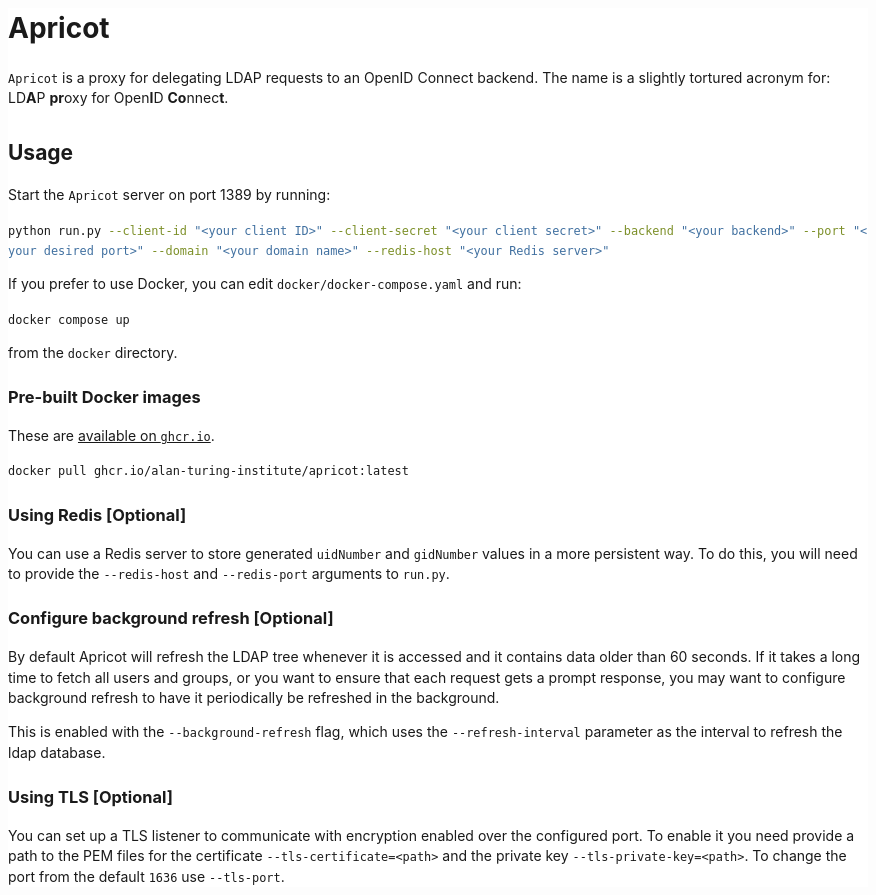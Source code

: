 # Apricot

`Apricot` is a proxy for delegating LDAP requests to an OpenID Connect backend.
The name is a slightly tortured acronym for: LD**A**P **pr**oxy for Open**I**D **Co**nnec**t**.

## Usage

Start the `Apricot` server on port 1389 by running:

```bash
python run.py --client-id "<your client ID>" --client-secret "<your client secret>" --backend "<your backend>" --port "<your desired port>" --domain "<your domain name>" --redis-host "<your Redis server>"
```

If you prefer to use Docker, you can edit `docker/docker-compose.yaml` and run:

```bash
docker compose up
```

from the `docker` directory.

### Pre-built Docker images

These are [available on `ghcr.io`](https://github.com/alan-turing-institute/apricot/pkgs/container/apricot).

```bash
docker pull ghcr.io/alan-turing-institute/apricot:latest
```

### Using Redis [Optional]

You can use a Redis server to store generated `uidNumber` and `gidNumber` values in a more persistent way.
To do this, you will need to provide the `--redis-host` and `--redis-port` arguments to `run.py`.

### Configure background refresh [Optional]

By default Apricot will refresh the LDAP tree whenever it is accessed and it contains data older than 60 seconds.
If it takes a long time to fetch all users and groups, or you want to ensure that each request gets a prompt response, you may want to configure background refresh to have it periodically be refreshed in the background.

This is enabled with the `--background-refresh` flag, which uses the `--refresh-interval` parameter as the interval to refresh the ldap database.

### Using TLS [Optional]

You can set up a TLS listener to communicate with encryption enabled over the configured port.
To enable it you need provide a path to the PEM files for the certificate `--tls-certificate=<path>` and the private key `--tls-private-key=<path>`.
To change the port from the default `1636` use `--tls-port`.
